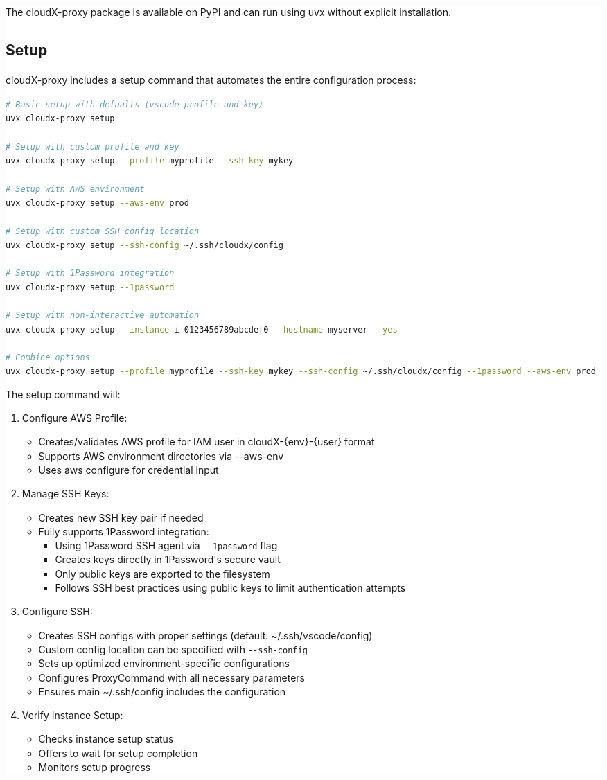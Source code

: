 The cloudX-proxy package is available on PyPI and can run using uvx without explicit installation.

## Setup

cloudX-proxy includes a setup command that automates the entire configuration process:

```bash
# Basic setup with defaults (vscode profile and key)
uvx cloudx-proxy setup

# Setup with custom profile and key
uvx cloudx-proxy setup --profile myprofile --ssh-key mykey

# Setup with AWS environment
uvx cloudx-proxy setup --aws-env prod

# Setup with custom SSH config location
uvx cloudx-proxy setup --ssh-config ~/.ssh/cloudx/config

# Setup with 1Password integration
uvx cloudx-proxy setup --1password

# Setup with non-interactive automation
uvx cloudx-proxy setup --instance i-0123456789abcdef0 --hostname myserver --yes

# Combine options
uvx cloudx-proxy setup --profile myprofile --ssh-key mykey --ssh-config ~/.ssh/cloudx/config --1password --aws-env prod
```

The setup command will:

1. Configure AWS Profile:
   - Creates/validates AWS profile for IAM user in cloudX-{env}-{user} format
   - Supports AWS environment directories via --aws-env
   - Uses aws configure for credential input

2. Manage SSH Keys:
   - Creates new SSH key pair if needed
   - Fully supports 1Password integration:
     * Using 1Password SSH agent via `--1password` flag
     * Creates keys directly in 1Password's secure vault
     * Only public keys are exported to the filesystem
     * Follows SSH best practices using public keys to limit authentication attempts

3. Configure SSH:
   - Creates SSH configs with proper settings (default: ~/.ssh/vscode/config)
   - Custom config location can be specified with `--ssh-config`
   - Sets up optimized environment-specific configurations
   - Configures ProxyCommand with all necessary parameters
   - Ensures main ~/.ssh/config includes the configuration

4. Verify Instance Setup:
   - Checks instance setup status
   - Offers to wait for setup completion
   - Monitors setup progress
